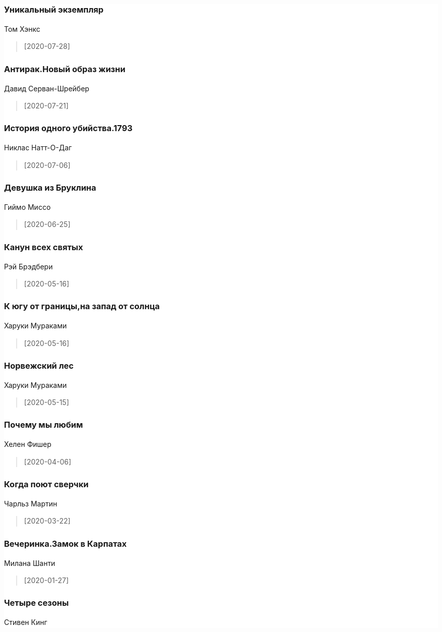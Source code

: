 
### Уникальный экземпляр
Том Хэнкс
> [2020-07-28] 


### Антирак.Новый образ жизни
Давид Серван-Шрейбер
> [2020-07-21] 


### История одного убийства.1793
Никлас Натт-О-Даг
> [2020-07-06] 


### Девушка из Бруклина
Гиймо Миссо
> [2020-06-25] 


### Канун всех святых
Рэй Брэдбери
> [2020-05-16] 


### К югу от границы,на запад от солнца
Харуки Мураками
> [2020-05-16] 


### Норвежский лес
Харуки Мураками
> [2020-05-15] 


### Почему мы любим
Хелен Фишер
> [2020-04-06] 


### Когда поют сверчки
Чарльз Мартин
> [2020-03-22] 


### Вечеринка.Замок в Карпатах
Милана Шанти
> [2020-01-27] 


### Четыре сезоны
Стивен Кинг
